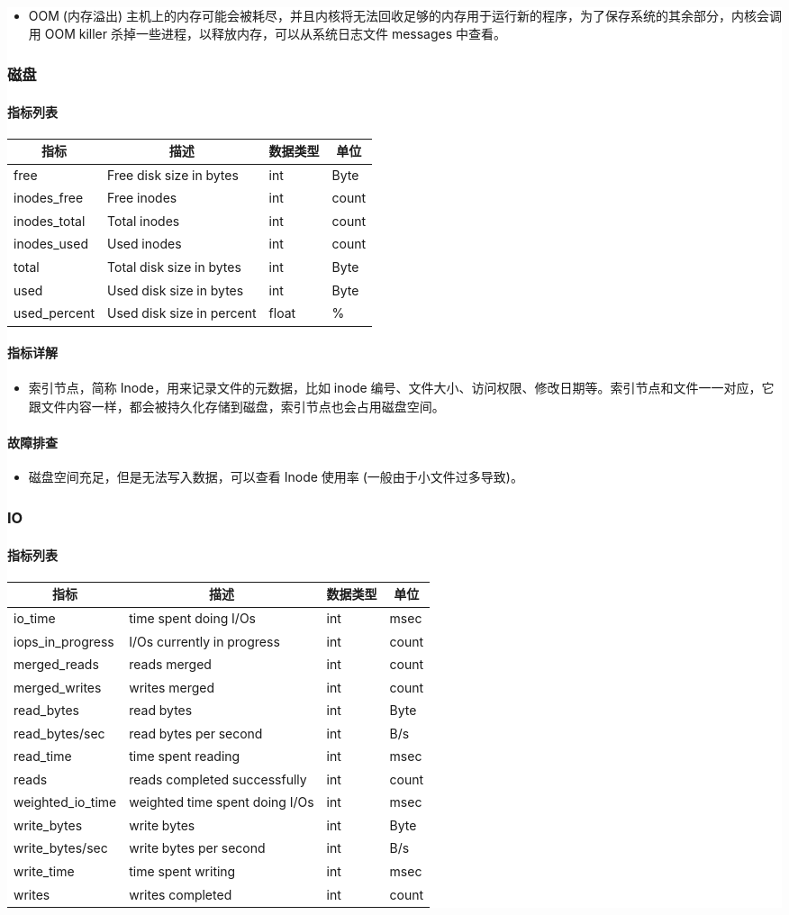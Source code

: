 - OOM (内存溢出) 主机上的内存可能会被耗尽，并且内核将无法回收足够的内存用于运行新的程序，为了保存系统的其余部分，内核会调用 OOM killer 杀掉一些进程，以释放内存，可以从系统日志文件 messages 中查看。

### 磁盘

#### 指标列表

| 指标 | 描述 | 数据类型 | 单位 |
| --- | --- | --- | --- |
| free | Free disk size in bytes | int | Byte |
| inodes_free | Free inodes | int | count |
| inodes_total | Total inodes | int | count |
| inodes_used | Used inodes | int | count |
| total | Total disk size in bytes | int | Byte |
| used | Used disk size in bytes | int | Byte |
| used_percent | Used disk size in percent | float | % |

#### 指标详解

- 索引节点，简称 Inode，用来记录文件的元数据，比如 inode 编号、文件大小、访问权限、修改日期等。索引节点和文件一一对应，它跟文件内容一样，都会被持久化存储到磁盘，索引节点也会占用磁盘空间。
#### 故障排查

- 磁盘空间充足，但是无法写入数据，可以查看 Inode 使用率 (一般由于小文件过多导致)。

### IO

#### 指标列表

| 指标 | 描述 | 数据类型 | 单位 |
| --- | --- | --- | --- |
| io_time | time spent doing I/Os | int | msec |
| iops_in_progress | I/Os currently in progress | int | count |
| merged_reads | reads merged | int | count |
| merged_writes | writes merged | int | count |
| read_bytes | read bytes | int | Byte |
| read_bytes/sec | read bytes per second | int | B/s |
| read_time | time spent reading | int | msec |
| reads | reads completed successfully | int | count |
| weighted_io_time | weighted time spent doing I/Os | int | msec |
| write_bytes | write bytes | int | Byte |
| write_bytes/sec | write bytes per second | int | B/s |
| write_time | time spent writing | int | msec |
| writes | writes completed | int | count |

